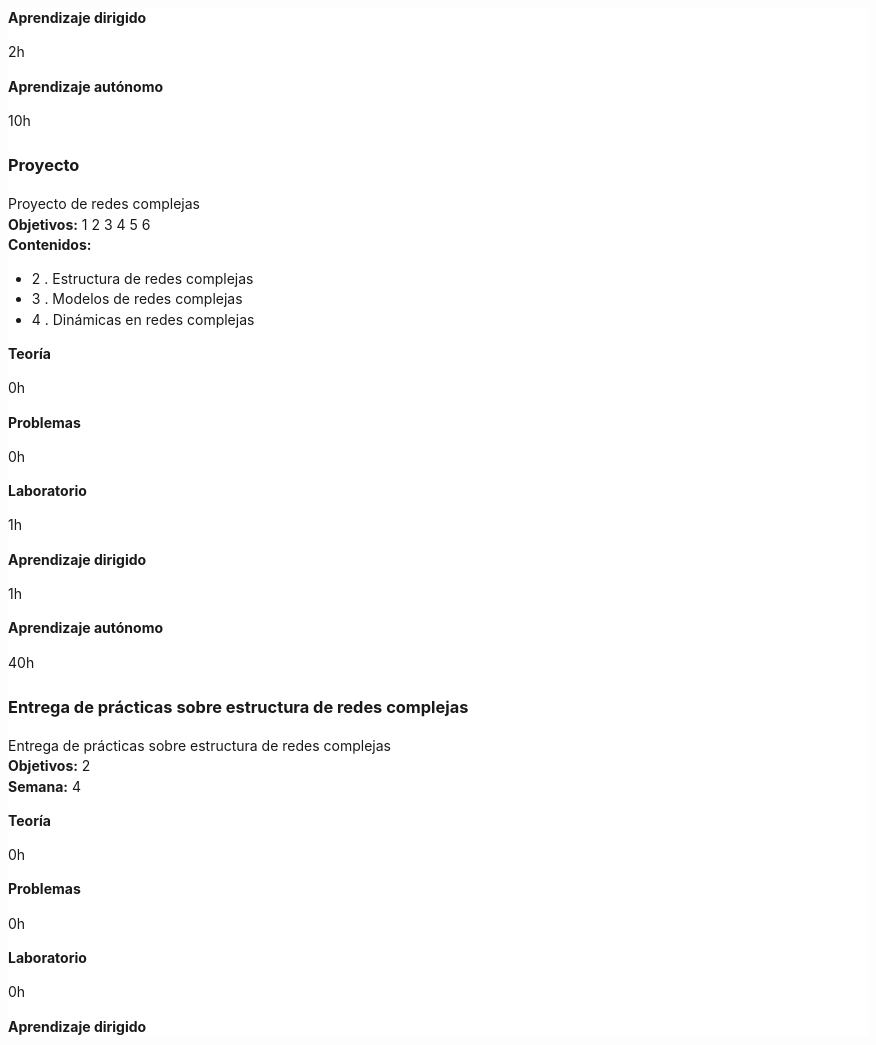 **Aprendizaje dirigido**

2h

**Aprendizaje autónomo**

10h

  

### Proyecto

Proyecto de redes complejas  
**Objetivos:** 1 2 3 4 5 6  
**Contenidos:**

  * 2 . Estructura de redes complejas
  * 3 . Modelos de redes complejas
  * 4 . Dinámicas en redes complejas

**Teoría**

0h

**Problemas**

0h

**Laboratorio**

1h

**Aprendizaje dirigido**

1h

**Aprendizaje autónomo**

40h

  

### Entrega de prácticas sobre estructura de redes complejas

Entrega de prácticas sobre estructura de redes complejas  
**Objetivos:** 2  
**Semana:** 4  

**Teoría**

0h

**Problemas**

0h

**Laboratorio**

0h

**Aprendizaje dirigido**
